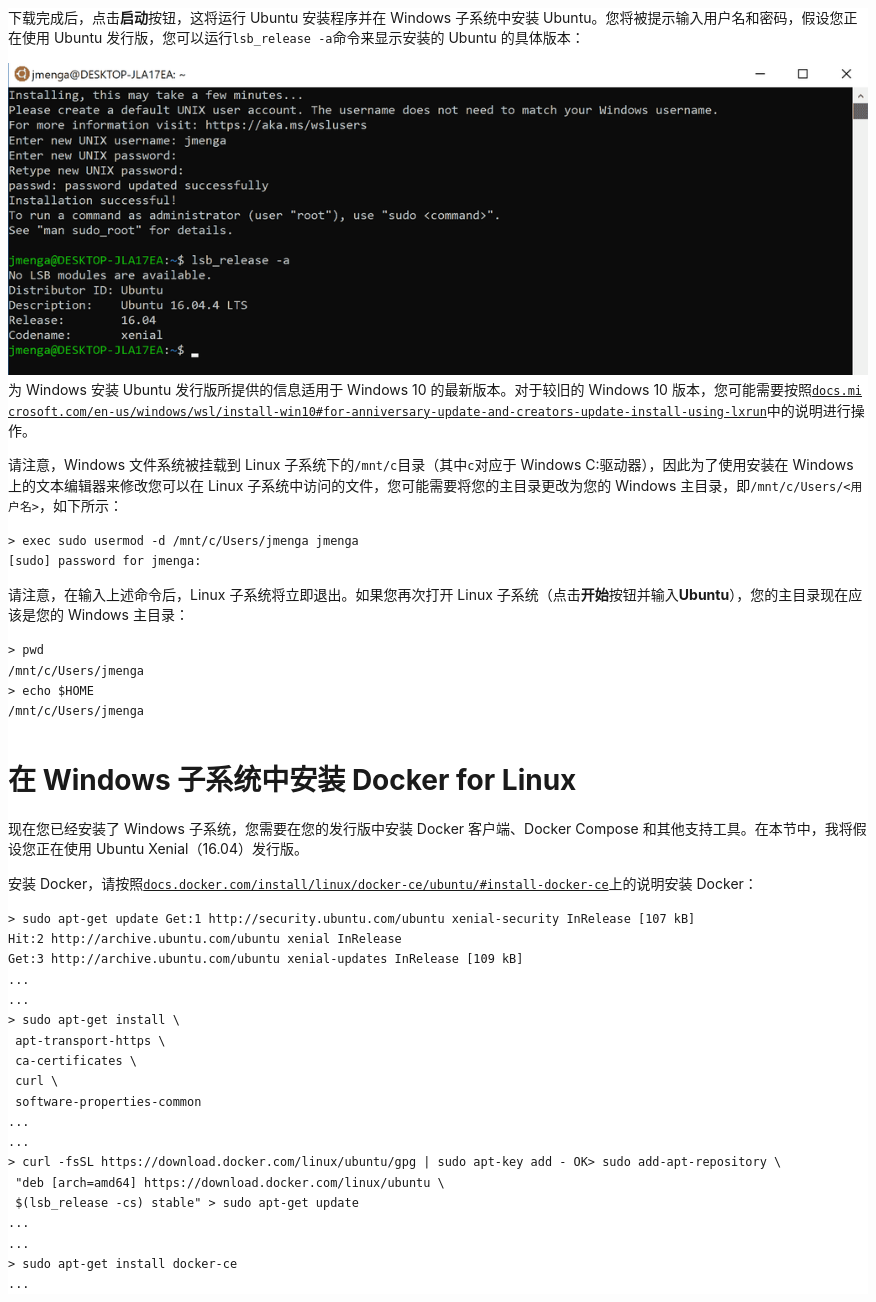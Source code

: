 下载完成后，点击**启动**按钮，这将运行 Ubuntu 安装程序并在 Windows 子系统中安装 Ubuntu。您将被提示输入用户名和密码，假设您正在使用 Ubuntu 发行版，您可以运行`lsb_release -a`命令来显示安装的 Ubuntu 的具体版本：

![](img/5dd13091-46c1-4919-8881-e44af32e2e8b.png)为 Windows 安装 Ubuntu 发行版所提供的信息适用于 Windows 10 的最新版本。对于较旧的 Windows 10 版本，您可能需要按照[`docs.microsoft.com/en-us/windows/wsl/install-win10#for-anniversary-update-and-creators-update-install-using-lxrun`](https://docs.microsoft.com/en-us/windows/wsl/install-win10#for-anniversary-update-and-creators-update-install-using-lxrun)中的说明进行操作。

请注意，Windows 文件系统被挂载到 Linux 子系统下的`/mnt/c`目录（其中`c`对应于 Windows C:驱动器），因此为了使用安装在 Windows 上的文本编辑器来修改您可以在 Linux 子系统中访问的文件，您可能需要将您的主目录更改为您的 Windows 主目录，即`/mnt/c/Users/<用户名>`，如下所示：

```
> exec sudo usermod -d /mnt/c/Users/jmenga jmenga
[sudo] password for jmenga:
```

请注意，在输入上述命令后，Linux 子系统将立即退出。如果您再次打开 Linux 子系统（点击**开始**按钮并输入**Ubuntu**），您的主目录现在应该是您的 Windows 主目录：

```
> pwd
/mnt/c/Users/jmenga
> echo $HOME
/mnt/c/Users/jmenga
```

# 在 Windows 子系统中安装 Docker for Linux

现在您已经安装了 Windows 子系统，您需要在您的发行版中安装 Docker 客户端、Docker Compose 和其他支持工具。在本节中，我将假设您正在使用 Ubuntu Xenial（16.04）发行版。

安装 Docker，请按照[`docs.docker.com/install/linux/docker-ce/ubuntu/#install-docker-ce`](https://docs.docker.com/install/linux/docker-ce/ubuntu/#install-docker-ce)上的说明安装 Docker：

```
> sudo apt-get update Get:1 http://security.ubuntu.com/ubuntu xenial-security InRelease [107 kB]
Hit:2 http://archive.ubuntu.com/ubuntu xenial InRelease
Get:3 http://archive.ubuntu.com/ubuntu xenial-updates InRelease [109 kB]
...
...
> sudo apt-get install \
 apt-transport-https \
 ca-certificates \
 curl \
 software-properties-common
...
...
> curl -fsSL https://download.docker.com/linux/ubuntu/gpg | sudo apt-key add - OK> sudo add-apt-repository \
 "deb [arch=amd64] https://download.docker.com/linux/ubuntu \
 $(lsb_release -cs) stable" > sudo apt-get update
...
...
> sudo apt-get install docker-ce
...
```